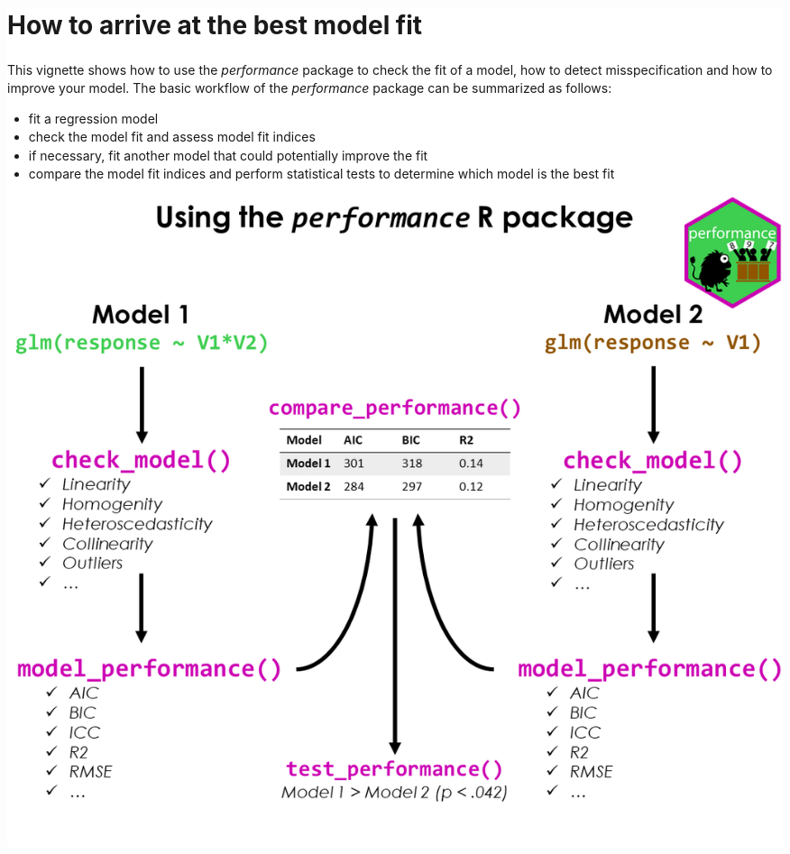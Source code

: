 # How to arrive at the best model fit

This vignette shows how to use the *performance* package to check the
fit of a model, how to detect misspecification and how to improve your
model. The basic workflow of the *performance* package can be summarized
as follows:

- fit a regression model
- check the model fit and assess model fit indices
- if necessary, fit another model that could potentially improve the fit
- compare the model fit indices and perform statistical tests to
  determine which model is the best fit

![](images/figure_workflow.png)
